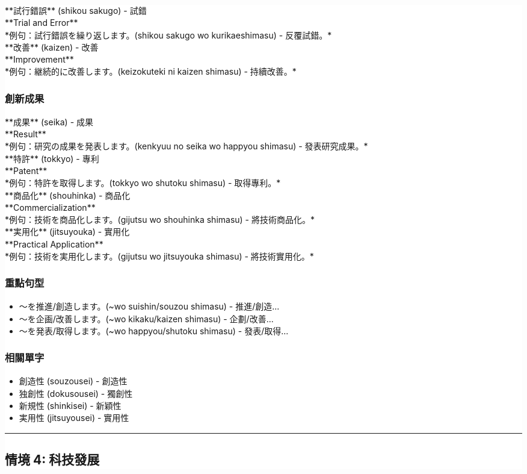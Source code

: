 <div style="text-align: left">  
**試行錯誤** (shikou sakugo) - 試錯  <br>
**Trial and Error**  <br>
*例句：試行錯誤を繰り返します。(shikou sakugo wo kurikaeshimasu) - 反覆試錯。*  <br>
</div>  

<div style="text-align: left">  
**改善** (kaizen) - 改善  <br>
**Improvement**  <br>
*例句：継続的に改善します。(keizokuteki ni kaizen shimasu) - 持續改善。*  <br>
</div>  

### 創新成果

<div style="text-align: left">  
**成果** (seika) - 成果  <br>
**Result**  <br>
*例句：研究の成果を発表します。(kenkyuu no seika wo happyou shimasu) - 發表研究成果。*  <br>
</div>  

<div style="text-align: left">  
**特許** (tokkyo) - 專利  <br>
**Patent**  <br>
*例句：特許を取得します。(tokkyo wo shutoku shimasu) - 取得專利。*  <br>
</div>  

<div style="text-align: left">  
**商品化** (shouhinka) - 商品化  <br>
**Commercialization**  <br>
*例句：技術を商品化します。(gijutsu wo shouhinka shimasu) - 將技術商品化。*  <br>
</div>  

<div style="text-align: left">  
**実用化** (jitsuyouka) - 實用化  <br>
**Practical Application**  <br>
*例句：技術を実用化します。(gijutsu wo jitsuyouka shimasu) - 將技術實用化。*  <br>
</div>  

### 重點句型
- ～を推進/創造します。(~wo suishin/souzou shimasu) - 推進/創造...
- ～を企画/改善します。(~wo kikaku/kaizen shimasu) - 企劃/改善...
- ～を発表/取得します。(~wo happyou/shutoku shimasu) - 發表/取得...

### 相關單字
- 創造性 (souzousei) - 創造性
- 独創性 (dokusousei) - 獨創性
- 新規性 (shinkisei) - 新穎性
- 実用性 (jitsuyousei) - 實用性

---

## 情境 4: 科技發展
